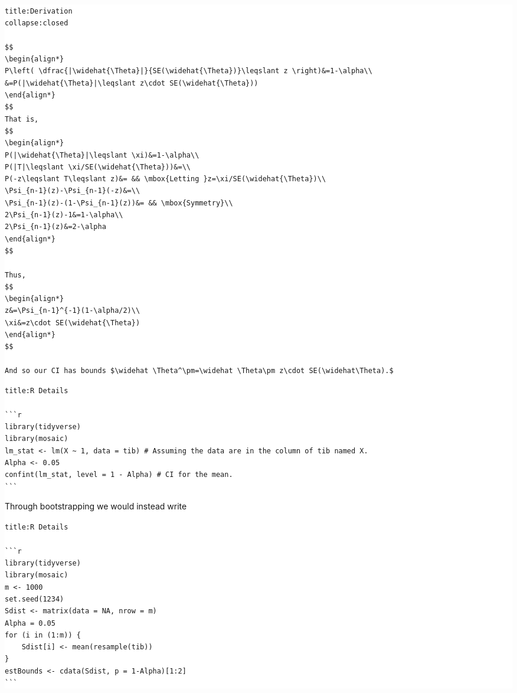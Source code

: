 ```ad-summary
title:Derivation
collapse:closed

$$
\begin{align*}
P\left( \dfrac{|\widehat{\Theta}|}{SE(\widehat{\Theta})}\leqslant z \right)&=1-\alpha\\
&=P(|\widehat{\Theta}|\leqslant z\cdot SE(\widehat{\Theta}))
\end{align*}
$$
That is,
$$
\begin{align*}
P(|\widehat{\Theta}|\leqslant \xi)&=1-\alpha\\
P(|T|\leqslant \xi/SE(\widehat{\Theta}))&=\\
P(-z\leqslant T\leqslant z)&= && \mbox{Letting }z=\xi/SE(\widehat{\Theta})\\
\Psi_{n-1}(z)-\Psi_{n-1}(-z)&=\\
\Psi_{n-1}(z)-(1-\Psi_{n-1}(z))&= && \mbox{Symmetry}\\
2\Psi_{n-1}(z)-1&=1-\alpha\\
2\Psi_{n-1}(z)&=2-\alpha
\end{align*}
$$

Thus,
$$
\begin{align*}
z&=\Psi_{n-1}^{-1}(1-\alpha/2)\\
\xi&=z\cdot SE(\widehat{\Theta})
\end{align*}
$$

And so our CI has bounds $\widehat \Theta^\pm=\widehat \Theta\pm z\cdot SE(\widehat\Theta).$ 
```

``````ad-rmk
title:R Details

```r
library(tidyverse)
library(mosaic)
lm_stat <- lm(X ~ 1, data = tib) # Assuming the data are in the column of tib named X.
Alpha <- 0.05
confint(lm_stat, level = 1 - Alpha) # CI for the mean.
```
``````

Through bootstrapping we would instead write

``````ad-rmk
title:R Details

```r
library(tidyverse)
library(mosaic)
m <- 1000
set.seed(1234)
Sdist <- matrix(data = NA, nrow = m)
Alpha = 0.05
for (i in (1:m)) {
	Sdist[i] <- mean(resample(tib))
}
estBounds <- cdata(Sdist, p = 1-Alpha)[1:2]
```
``````
